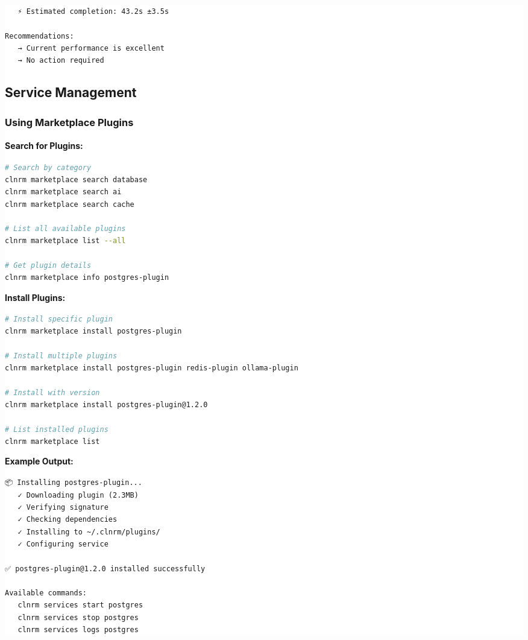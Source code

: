 ```
   ⚡ Estimated completion: 43.2s ±3.5s

Recommendations:
   → Current performance is excellent
   → No action required
```

## Service Management

### Using Marketplace Plugins

**Search for Plugins:**

```bash
# Search by category
clnrm marketplace search database
clnrm marketplace search ai
clnrm marketplace search cache

# List all available plugins
clnrm marketplace list --all

# Get plugin details
clnrm marketplace info postgres-plugin
```

**Install Plugins:**

```bash
# Install specific plugin
clnrm marketplace install postgres-plugin

# Install multiple plugins
clnrm marketplace install postgres-plugin redis-plugin ollama-plugin

# Install with version
clnrm marketplace install postgres-plugin@1.2.0

# List installed plugins
clnrm marketplace list
```

**Example Output:**

```
📦 Installing postgres-plugin...
   ✓ Downloading plugin (2.3MB)
   ✓ Verifying signature
   ✓ Checking dependencies
   ✓ Installing to ~/.clnrm/plugins/
   ✓ Configuring service

✅ postgres-plugin@1.2.0 installed successfully

Available commands:
   clnrm services start postgres
   clnrm services stop postgres
   clnrm services logs postgres
```
